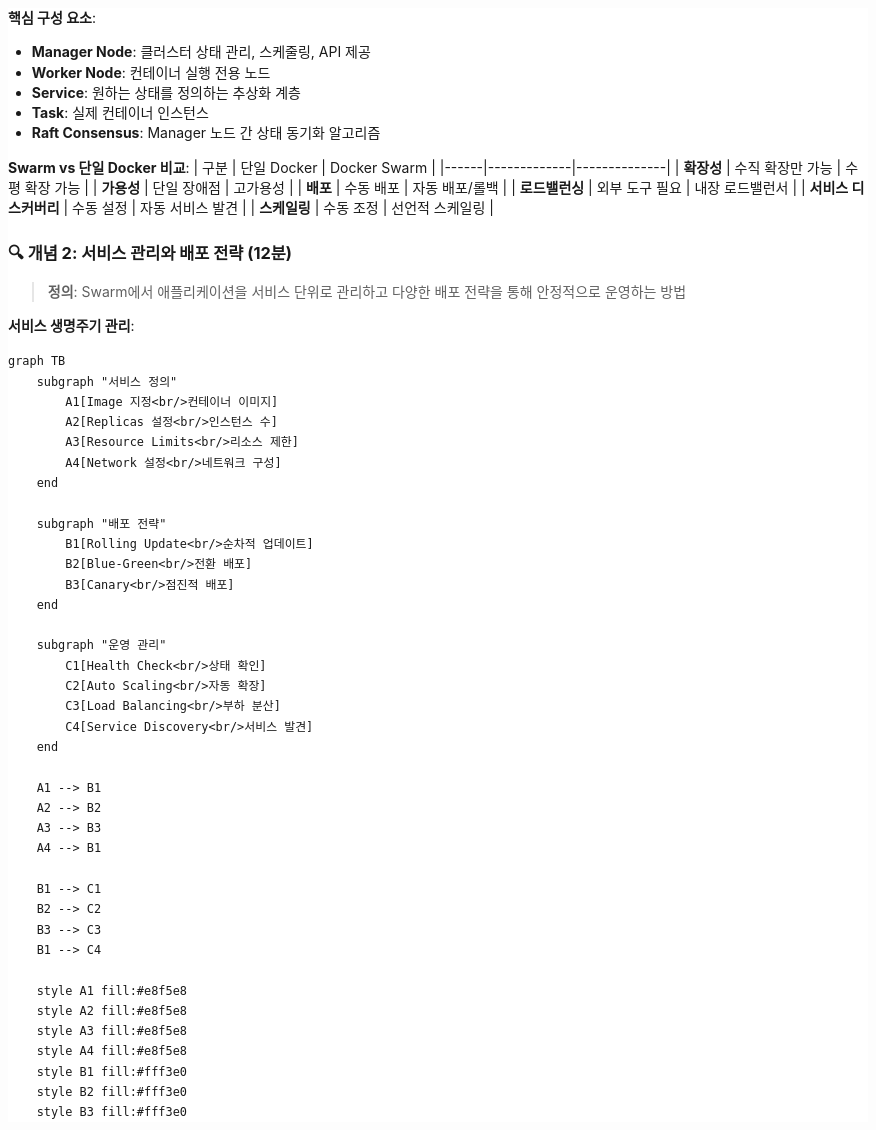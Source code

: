 **핵심 구성 요소**:
- **Manager Node**: 클러스터 상태 관리, 스케줄링, API 제공
- **Worker Node**: 컨테이너 실행 전용 노드
- **Service**: 원하는 상태를 정의하는 추상화 계층
- **Task**: 실제 컨테이너 인스턴스
- **Raft Consensus**: Manager 노드 간 상태 동기화 알고리즘

**Swarm vs 단일 Docker 비교**:
| 구분 | 단일 Docker | Docker Swarm |
|------|-------------|--------------|
| **확장성** | 수직 확장만 가능 | 수평 확장 가능 |
| **가용성** | 단일 장애점 | 고가용성 |
| **배포** | 수동 배포 | 자동 배포/롤백 |
| **로드밸런싱** | 외부 도구 필요 | 내장 로드밸런서 |
| **서비스 디스커버리** | 수동 설정 | 자동 서비스 발견 |
| **스케일링** | 수동 조정 | 선언적 스케일링 |

### 🔍 개념 2: 서비스 관리와 배포 전략 (12분)

> **정의**: Swarm에서 애플리케이션을 서비스 단위로 관리하고 다양한 배포 전략을 통해 안정적으로 운영하는 방법

**서비스 생명주기 관리**:
```mermaid
graph TB
    subgraph "서비스 정의"
        A1[Image 지정<br/>컨테이너 이미지]
        A2[Replicas 설정<br/>인스턴스 수]
        A3[Resource Limits<br/>리소스 제한]
        A4[Network 설정<br/>네트워크 구성]
    end
    
    subgraph "배포 전략"
        B1[Rolling Update<br/>순차적 업데이트]
        B2[Blue-Green<br/>전환 배포]
        B3[Canary<br/>점진적 배포]
    end
    
    subgraph "운영 관리"
        C1[Health Check<br/>상태 확인]
        C2[Auto Scaling<br/>자동 확장]
        C3[Load Balancing<br/>부하 분산]
        C4[Service Discovery<br/>서비스 발견]
    end
    
    A1 --> B1
    A2 --> B2
    A3 --> B3
    A4 --> B1
    
    B1 --> C1
    B2 --> C2
    B3 --> C3
    B1 --> C4
    
    style A1 fill:#e8f5e8
    style A2 fill:#e8f5e8
    style A3 fill:#e8f5e8
    style A4 fill:#e8f5e8
    style B1 fill:#fff3e0
    style B2 fill:#fff3e0
    style B3 fill:#fff3e0
```